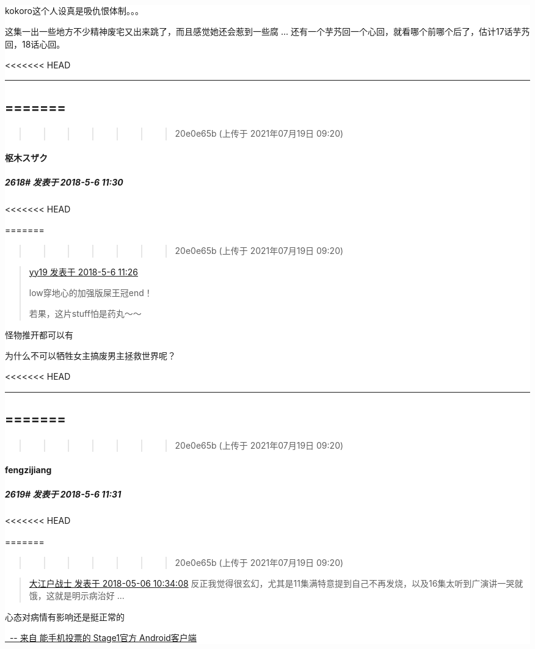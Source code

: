 kokoro这个人设真是吸仇恨体制。。。

这集一出一些地方不少精神废宅又出来跳了，而且感觉她还会惹到一些腐 ...</blockquote>
还有一个芋艿回一个心回，就看哪个前哪个后了，估计17话芋艿回，18话心回。


<<<<<<< HEAD





*****
=======
-----
>>>>>>> 20e0e65b (上传于 2021年07月19日 09:20)

####  枢木スザク  
##### 2618#       发表于 2018-5-6 11:30


<<<<<<< HEAD

=======
>>>>>>> 20e0e65b (上传于 2021年07月19日 09:20)
<blockquote><a href="httphttps://bbs.saraba1st.com/2b/forum.php?mod=redirect&amp;goto=findpost&amp;pid=39495546&amp;ptid=1646735" target="_blank">yy19 发表于 2018-5-6 11:26</a>

low穿地心的加强版屎王冠end！

若果，这片stuff怕是药丸～～</blockquote>
怪物推开都可以有


为什么不可以牺牲女主搞废男主拯救世界呢？


<<<<<<< HEAD





*****
=======
-----
>>>>>>> 20e0e65b (上传于 2021年07月19日 09:20)

####  fengzijiang  
##### 2619#       发表于 2018-5-6 11:31


<<<<<<< HEAD

=======
>>>>>>> 20e0e65b (上传于 2021年07月19日 09:20)
<blockquote><a href="httphttps://bbs.saraba1st.com/2b/forum.php?mod=redirect&amp;goto=findpost&amp;pid=39494946&amp;ptid=1646735" target="_blank">大江户战士 发表于 2018-05-06 10:34:08</a>
反正我觉得很玄幻，尤其是11集满特意提到自己不再发烧，以及16集太听到广演讲一哭就饿，这就是明示病治好 ...</blockquote>心态对病情有影响还是挺正常的

[  -- 来自 能手机投票的 Stage1官方 Android客户端](https://www.coolapk.com/apk/140634)
